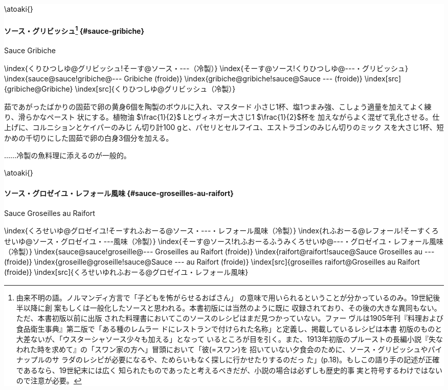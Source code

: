 




\atoaki{}

#### ソース・グリビッシュ[^13] {#sauce-gribiche}

<div class="frsubenv">Sauce Gribiche</div>


\index{くりひつしゆ@グリビッシュ!そーす@ソース・---（冷製）}
\index{そーす@ソース!くりひつしゆ@---・グリビッシュ}
\index{sauce@sauce!gribiche@--- Gribiche (froide)}
\index{gribiche@gribiche!sauce@Sauce --- (froide)}
  \index[src]{gribiche@Gribiche}
  \index[src]{くりひつしゆ@グリビッシュ（冷製）}



茹であがったばかりの固茹で卵の黄身6個を陶製のボウルに入れ、マスタード
小さじ1杯、塩1つまみ強、こしょう適量を加えてよく練り、滑らかなペースト
状にする。植物油 $\frac{1}{2}$ Lとヴィネガー大さじ1 $\frac{1}{2}$杯を
加えながらよく混ぜて乳化させる。仕上げに、コルニションとケイパーのみじ
ん切り計100 gと、パセリとセルフイユ、エストラゴンのみじん切りのミック
スを大さじ1杯、短かめの千切りにした固茹で卵の白身3個分を加える。

……冷製の魚料理に添えるのが一般的。

[^13]: 由来不明の語。ノルマンディ方言で「子どもを怖がらせるおばさん」
    の意味で用いられるということが分かっているのみ。19世紀後半以降に創
    案もしくは一般化したソースと思われる。本書初版には当然のように既に
    収録されており、その後の大きな異同もない。ただ、本書初版以前に出版
    された料理書においてこのソースのレシピはまだ見つかっていない。ファー
    ヴルは1905年刊『料理および食品衛生事典』第二版で「ある種のレムラー
    ドにレストランで付けられた名称」と定義し、掲載しているレシピは本書
    初版のものと大差ないが、「ウスターシャソース少々も加える」となって
    いるところが目を引く。また、1913年初版のプルーストの長編小説『失な
    われた時を求めて』の「スワン家の方へ」冒頭において「彼(=スワン)を
    招いていない夕食会のために、ソース・グリビッシュやパイナップルのサ
    ラダのレシピが必要になるや、ためらいもなく探しに行かせたりするのだっ
    た」(p.18)。もしこの語り手の記述が正確であるなら、19世紀末には広く
    知られたものであったと考えるべきだが、小説の場合は必ずしも歴史的事
    実と符号するわけではないので注意が必要。








\atoaki{}

#### ソース・グロゼイユ・レフォール風味 {#sauce-groseilles-au-raifort}

<div class="frsubenv">Sauce Groseilles au Raifort</div>


\index{くろせいゆ@グロゼイユ!そーすれふおーる@ソース・---・レフォール風味（冷製）}
\index{れふおーる@レフォール!そーすくろせいゆ@ソース・グロゼイユ・---風味（冷製）}
\index{そーす@ソース!れふおーるふうみくろせいゆ@---・グロゼイユ・レフォール風味（冷製）}
\index{sauce@sauce!groseille@--- Groseilles au Raifort (froide)}
\index{raifort@raifort!sauce@Sauce Groseilles au --- (froide)}
\index{groseille@groseille!sauce@Sauce --- au Raifort (froide)}
\index[src]{groseilles raifort@Groseilles au Raifort (froide)}
\index[src]{くろせいゆれふおーる@グロゼイユ・レフォール風味}


[^1]: 原書ではとくに言及されていないが、プロヴァンス地方ではオリーブオ
[^2]: aïoli（アイヨリ）はailloliとも綴るが、 ail（にんにく）+ oil（油）
[^3]: この種の作業には、大理石製のものが伝統的によく用いられる。。
[^4]: Poivron いわゆる日本で青果として輸入されているパプリカ（肉厚の辛
[^5]: いうまでもなくスペインのアンダルシア地方のことだが、トマトやオリー
[^6]: アイルランド出身の作曲家マイケル・ウィリアム・バルフェMichael
[^7]: パリ近郊の地名。詳しくはホワイト系派生ソースの[ソース・シャンティ
[^8]: 大さじ1杯 = 15 ccという概念にとらわれないよう注意。原文は、大き
[^9]: 明記されていないが、ソースをしっかりと乳化させるためには[マヨネー
[^12]: あまり明確な由来はないが、ジェノヴァが地中海に面した港町であり、
[^68]: このソースも温製のイタリア風ソースと同様に名称にとくに由来など
[^16]: 当時の知見であることに注意。
[^17]: オリーブオイルのように、飽和温度が高い種類の油ではよく見られる現象。ひまわり油でさえも寒さで濁るので、この指摘は正しい。
[^18]: このソース名の語源には諸説あり、未だ定説と呼べるものはない。
[^19]: 原文 rompre le corps de la sauce ソースの粘り気をヴィネガーなど
[^32]: 卵黄の乳化能力は含まれているレシチンの量で決まるので理論上はもっ
[^20]: この『料理の手引き』ではジュレを加えたマヨネーズの使用に否定的
[^21]: 初版における原注は、「コーティング用マヨネーズで覆ったものは、
[^22]: ホースラディッシュ、西洋わさび。
[^33]: 分量比率を考えると、構造的には前項の注で言及したカレームのジュ
[^23]: homard オマール、langouste ラングースト（≒伊勢エビ）など。
[^24]: ざりがにのこと。詳しくは[バイエルン風ソース](#sauce-bavaroise)訳注参照。
[^25]: 小海老のこと。詳しくは[ソース・クルヴェット](#sauce-aux-crevettes)訳注参照。
[^26]: マスケット銃兵、近衛騎兵、の意。日本でも子どもむけに翻案された
[^27]: チャイヴ。アサツキとも訳されることがあるが、日本のものとは風味が異なるので注意。
[^28]: 乳酸醗酵させた、とても濃度のある生クリーム。
[^29]: サケ科の淡水魚。体長20〜30 cmのものが多く、最大で70 cmを越える
[^30]: ラヴィゴットの意味などについてはホワイト系派生ソースの[ソース・
[^34]: ソース名としての初出はおそらくムノン『ブルジョワ屋敷勤めの女性
[^35]: langouste ≒ 伊勢エビ。
[^36]: homard ロブスター。
[^37]: チョウザメの卵の塩蔵品のことだが、「高級」とされる順に、beluga
[^38]: 初版では原注として、風味付けにマスタードを加えることを示唆して
[^39]: 明記されていないが、[マヨネーズ](#mayonnaise)や[ソース・グリビッ
[^40]: いわゆる「オニオンヌーヴォー」だが、日本でこの名称で流通してい
[^54]: タルタル（タタール）=フランス人から見て東方の蛮族、というイメー
[^41]: 緑のソース、の意。この名称のソースは中世からある。このレシピで
[^42]: 綿などの天然素材で出来た調理場及びホール業務に用いられる布。サ
[^43]: 日本では、ほうれんそうを葉のみではなく葉軸とともに利用するのが
[^44]: 18世紀フランスを代表する料理人のひとり、Vincent La Chapelleヴァ
[^45]: タデ科の葉菜。日本語ではソレルとも。日本のスカンポに近いが、オ
[^46]: pimprenelle パンプルネル。
[^47]: 伝統的には大理石製の鉢がこの種の作業には用いられた。
[^48]: このように濃度のあるものを布で漉す方法については[ヴルテ](#veloute)訳注参照。
[^49]: [ロシア風ソース](#sauce-russe-froide)訳注参照。
[^50]: [ソース・マヨネーズ](#mayonnaise)の訳注において述べたように、卵
[^51]: すぐり。ここではホワイトカラントの若どりのものを指している。
[^52]: groseilles à maquereau （グロゼイユザマクロー）。
[^53]: 基本的にソース名はアルファベット順に掲載されているのだが、この
[^57]: この節に収録されているレシピは初版から第四版まで、表現の異同は
[^58]: ケンブリッジはイングランド東部のケンブリッジシャーの州都。大学都市として有名。
[^55]: マヨネーズを作る際の要領で、と表現しているのに対して油の量が少
[^56]: 濃度のあるソースを布で漉す方法については[ヴルテ](#veloute)訳注参照。
[^59]: イングランド北部の旧カウンティ（行政区分、ほぼ「州」と考えてい
[^60]: zeste ゼスト。柑橘類の硬い外皮をrâpe（ラプ）と呼ばれる器具を用いておろした場合にもこの語を用いる。
[^61]: イングランド南部、グロースターシャーの州都。
[^62]: 初版と第二版は「ウスターシャソース数滴」、第三版は「エスコフィ
[^63]: 通常cassonadeすなわち粗糖は褐色のものが多い。
[^64]: 本書で仔羊agneau（アニョー）と言う場合はほぼ例外なく乳呑仔羊、
[^65]: イングランド東部、オックスフォードシャーの州都。英語圏では最古
[^66]: オレンジとレモンの皮の扱いと量を変えただけで別のソースとして扱